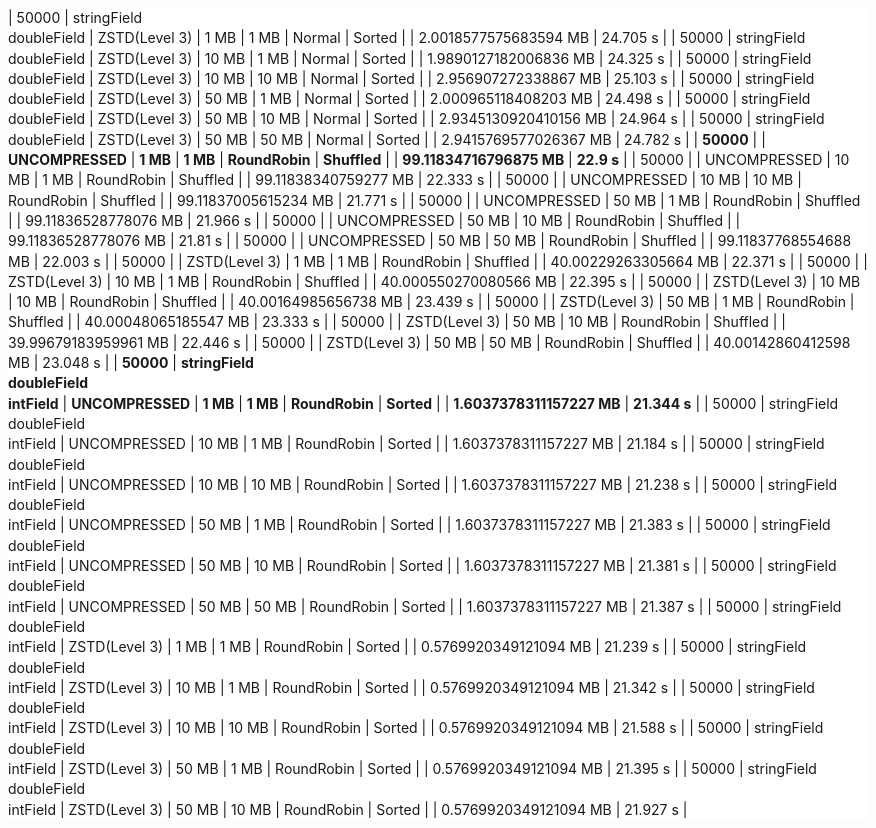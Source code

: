 | 50000       | stringField<br/>doubleField                  | ZSTD(Level 3)    | 1 MB      | 1 MB           | Normal            | Sorted       |             | 2.0018577575683594 MB      | 24.705 s     |
| 50000       | stringField<br/>doubleField                  | ZSTD(Level 3)    | 10 MB     | 1 MB           | Normal            | Sorted       |             | 1.9890127182006836 MB      | 24.325 s     |
| 50000       | stringField<br/>doubleField                  | ZSTD(Level 3)    | 10 MB     | 10 MB          | Normal            | Sorted       |             | 2.956907272338867 MB       | 25.103 s     |
| 50000       | stringField<br/>doubleField                  | ZSTD(Level 3)    | 50 MB     | 1 MB           | Normal            | Sorted       |             | 2.000965118408203 MB       | 24.498 s     |
| 50000       | stringField<br/>doubleField                  | ZSTD(Level 3)    | 50 MB     | 10 MB          | Normal            | Sorted       |             | 2.9345130920410156 MB      | 24.964 s     |
| 50000       | stringField<br/>doubleField                  | ZSTD(Level 3)    | 50 MB     | 50 MB          | Normal            | Sorted       |             | 2.9415769577026367 MB      | 24.782 s     |
| **50000**   |                                              | **UNCOMPRESSED** | **1 MB**  | **1 MB**       | **RoundRobin**    | **Shuffled** |             | **99.11834716796875 MB**   | **22.9 s**   |
| 50000       |                                              | UNCOMPRESSED     | 10 MB     | 1 MB           | RoundRobin        | Shuffled     |             | 99.11838340759277 MB       | 22.333 s     |
| 50000       |                                              | UNCOMPRESSED     | 10 MB     | 10 MB          | RoundRobin        | Shuffled     |             | 99.11837005615234 MB       | 21.771 s     |
| 50000       |                                              | UNCOMPRESSED     | 50 MB     | 1 MB           | RoundRobin        | Shuffled     |             | 99.11836528778076 MB       | 21.966 s     |
| 50000       |                                              | UNCOMPRESSED     | 50 MB     | 10 MB          | RoundRobin        | Shuffled     |             | 99.11836528778076 MB       | 21.81 s      |
| 50000       |                                              | UNCOMPRESSED     | 50 MB     | 50 MB          | RoundRobin        | Shuffled     |             | 99.11837768554688 MB       | 22.003 s     |
| 50000       |                                              | ZSTD(Level 3)    | 1 MB      | 1 MB           | RoundRobin        | Shuffled     |             | 40.00229263305664 MB       | 22.371 s     |
| 50000       |                                              | ZSTD(Level 3)    | 10 MB     | 1 MB           | RoundRobin        | Shuffled     |             | 40.000550270080566 MB      | 22.395 s     |
| 50000       |                                              | ZSTD(Level 3)    | 10 MB     | 10 MB          | RoundRobin        | Shuffled     |             | 40.00164985656738 MB       | 23.439 s     |
| 50000       |                                              | ZSTD(Level 3)    | 50 MB     | 1 MB           | RoundRobin        | Shuffled     |             | 40.00048065185547 MB       | 23.333 s     |
| 50000       |                                              | ZSTD(Level 3)    | 50 MB     | 10 MB          | RoundRobin        | Shuffled     |             | 39.99679183959961 MB       | 22.446 s     |
| 50000       |                                              | ZSTD(Level 3)    | 50 MB     | 50 MB          | RoundRobin        | Shuffled     |             | 40.00142860412598 MB       | 23.048 s     |
| **50000**   | **stringField<br/>doubleField<br/>intField** | **UNCOMPRESSED** | **1 MB**  | **1 MB**       | **RoundRobin**    | **Sorted**   |             | **1.6037378311157227 MB**  | **21.344 s** |
| 50000       | stringField<br/>doubleField<br/>intField     | UNCOMPRESSED     | 10 MB     | 1 MB           | RoundRobin        | Sorted       |             | 1.6037378311157227 MB      | 21.184 s     |
| 50000       | stringField<br/>doubleField<br/>intField     | UNCOMPRESSED     | 10 MB     | 10 MB          | RoundRobin        | Sorted       |             | 1.6037378311157227 MB      | 21.238 s     |
| 50000       | stringField<br/>doubleField<br/>intField     | UNCOMPRESSED     | 50 MB     | 1 MB           | RoundRobin        | Sorted       |             | 1.6037378311157227 MB      | 21.383 s     |
| 50000       | stringField<br/>doubleField<br/>intField     | UNCOMPRESSED     | 50 MB     | 10 MB          | RoundRobin        | Sorted       |             | 1.6037378311157227 MB      | 21.381 s     |
| 50000       | stringField<br/>doubleField<br/>intField     | UNCOMPRESSED     | 50 MB     | 50 MB          | RoundRobin        | Sorted       |             | 1.6037378311157227 MB      | 21.387 s     |
| 50000       | stringField<br/>doubleField<br/>intField     | ZSTD(Level 3)    | 1 MB      | 1 MB           | RoundRobin        | Sorted       |             | 0.5769920349121094 MB      | 21.239 s     |
| 50000       | stringField<br/>doubleField<br/>intField     | ZSTD(Level 3)    | 10 MB     | 1 MB           | RoundRobin        | Sorted       |             | 0.5769920349121094 MB      | 21.342 s     |
| 50000       | stringField<br/>doubleField<br/>intField     | ZSTD(Level 3)    | 10 MB     | 10 MB          | RoundRobin        | Sorted       |             | 0.5769920349121094 MB      | 21.588 s     |
| 50000       | stringField<br/>doubleField<br/>intField     | ZSTD(Level 3)    | 50 MB     | 1 MB           | RoundRobin        | Sorted       |             | 0.5769920349121094 MB      | 21.395 s     |
| 50000       | stringField<br/>doubleField<br/>intField     | ZSTD(Level 3)    | 50 MB     | 10 MB          | RoundRobin        | Sorted       |             | 0.5769920349121094 MB      | 21.927 s     |